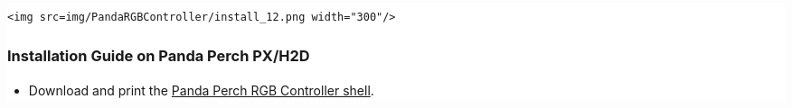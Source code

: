     <img src=img/PandaRGBController/install_12.png width="300"/>

### Installation Guide on Panda Perch PX/H2D

* Download and print the [Panda Perch RGB Controller shell](https://github.com/bigtreetech/PandaRGBController/blob/master/Print_Files/Panda%20Perch%20H2D%20RGB%20Controller%20Case.stl).
